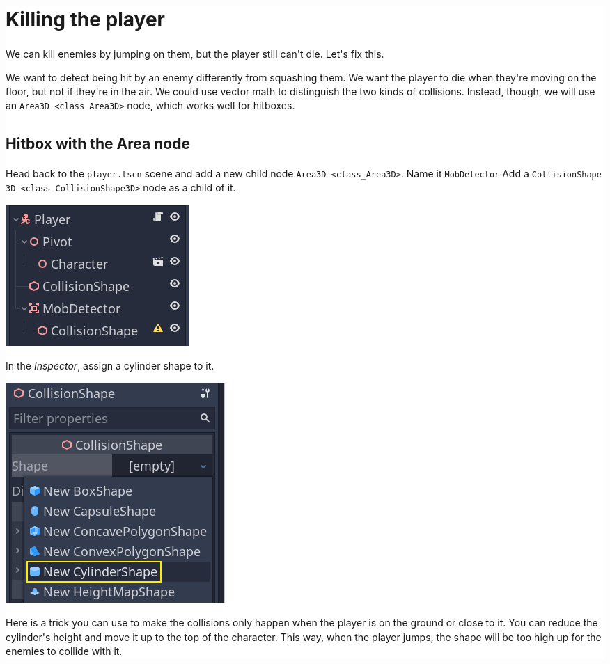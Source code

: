 # Killing the player

We can kill enemies by jumping on them, but the player still can't die.
Let's fix this.

We want to detect being hit by an enemy differently from squashing them.
We want the player to die when they're moving on the floor, but not if
they're in the air. We could use vector math to distinguish the two
kinds of collisions. Instead, though, we will use an
`Area3D <class_Area3D>` node, which works well for hitboxes.

## Hitbox with the Area node

Head back to the `player.tscn` scene and add a new child node
`Area3D <class_Area3D>`. Name it `MobDetector` Add a
`CollisionShape3D <class_CollisionShape3D>` node as a child of it.

![image0](img/07.killing_player/01.adding_area_node.png)

In the *Inspector*, assign a cylinder shape to it.

![image1](img/07.killing_player/02.cylinder_shape.png)

Here is a trick you can use to make the collisions only happen when the
player is on the ground or close to it. You can reduce the cylinder's
height and move it up to the top of the character. This way, when the
player jumps, the shape will be too high up for the enemies to collide
with it.
